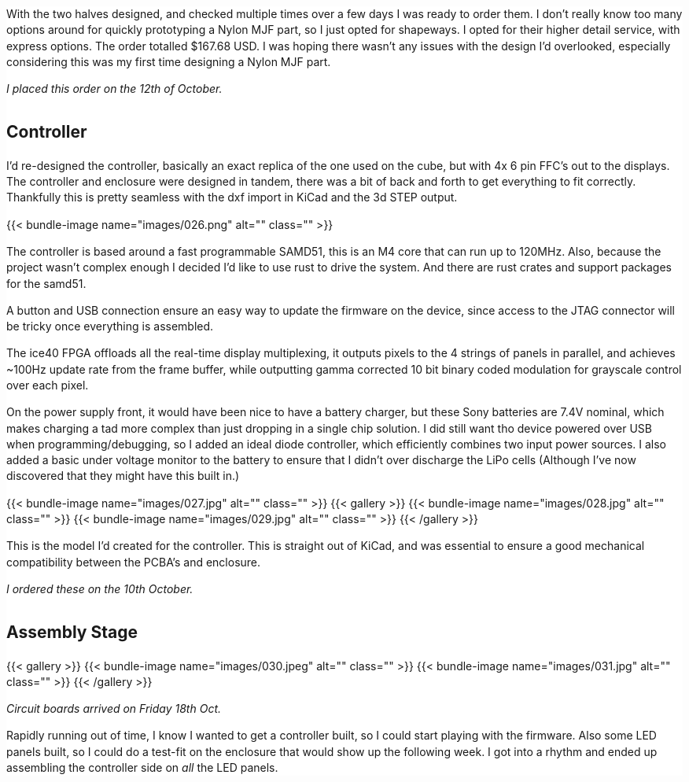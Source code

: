 With the two halves designed, and checked multiple times over a few days I was ready to order them. I don’t really know too many options around for quickly prototyping a Nylon MJF part, so I just opted for shapeways. I opted for their higher detail service, with express options. The order totalled $167.68 USD. I was hoping there wasn’t any issues with the design I’d overlooked, especially considering this was my first time designing a Nylon MJF part.

*I placed this order on the 12th of October.*

## Controller

I’d re-designed the controller, basically an exact replica of the one used on the cube, but with 4x 6 pin FFC’s out to the displays. The controller and enclosure were designed in tandem, there was a bit of back and forth to get everything to fit correctly. Thankfully this is pretty seamless with the dxf import in KiCad and the 3d STEP output.

{{< bundle-image name="images/026.png" alt="" class="" >}}

The controller is based around a fast programmable SAMD51, this is an M4 core that can run up to 120MHz. Also, because the project wasn’t complex enough I decided I’d like to use rust to drive the system. And there are rust crates and support packages for the samd51.

A button and USB connection ensure an easy way to update the firmware on the device, since access to the JTAG connector will be tricky once everything is assembled.

The ice40 FPGA offloads all the real-time display multiplexing, it outputs pixels to the 4 strings of panels in parallel, and achieves ~100Hz update rate from the frame buffer, while outputting gamma corrected 10 bit binary coded modulation for grayscale control over each pixel.

On the power supply front, it would have been nice to have a battery charger, but these Sony batteries are 7.4V nominal, which makes charging a tad more complex than just dropping in a single chip solution. I did still want tho device powered over USB when programming/debugging, so I added an ideal diode controller, which efficiently combines two input power sources. I also added a basic under voltage monitor to the battery to ensure that I didn’t over discharge the LiPo cells (Although I’ve now discovered that they might have this built in.)

{{< bundle-image name="images/027.jpg" alt="" class="" >}}
{{< gallery >}}
{{< bundle-image name="images/028.jpg" alt="" class="" >}}
{{< bundle-image name="images/029.jpg" alt="" class="" >}}
{{< /gallery >}}

This is the model I’d created for the controller. This is straight out of KiCad, and was essential to ensure a good mechanical compatibility between the PCBA’s and enclosure.

*I ordered these on the 10th October.*

## Assembly Stage

{{< gallery >}}
{{< bundle-image name="images/030.jpeg" alt="" class="" >}}
{{< bundle-image name="images/031.jpg" alt="" class="" >}}
{{< /gallery >}}

*Circuit boards arrived on Friday 18th Oct.*

Rapidly running out of time, I know I wanted to get a controller built, so I could start playing with the firmware. Also some LED panels built, so I could do a test-fit on the enclosure that would show up the following week. I got into a rhythm and ended up assembling the controller side on *all* the LED panels. 
